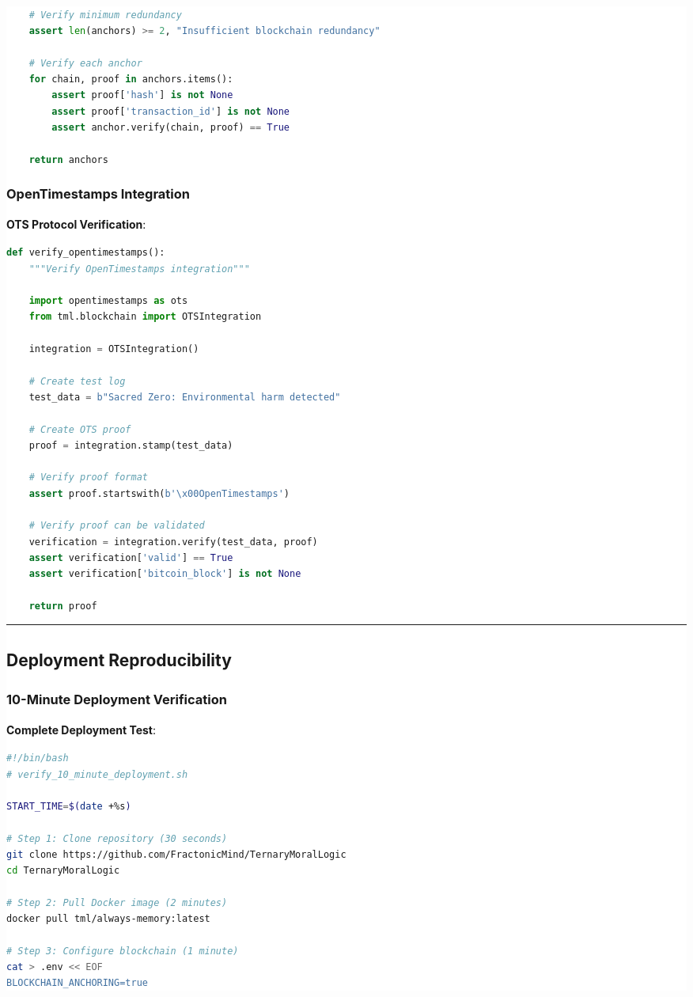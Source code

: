 ```python
    # Verify minimum redundancy
    assert len(anchors) >= 2, "Insufficient blockchain redundancy"
    
    # Verify each anchor
    for chain, proof in anchors.items():
        assert proof['hash'] is not None
        assert proof['transaction_id'] is not None
        assert anchor.verify(chain, proof) == True
    
    return anchors
```

### OpenTimestamps Integration

**OTS Protocol Verification**:
```python
def verify_opentimestamps():
    """Verify OpenTimestamps integration"""
    
    import opentimestamps as ots
    from tml.blockchain import OTSIntegration
    
    integration = OTSIntegration()
    
    # Create test log
    test_data = b"Sacred Zero: Environmental harm detected"
    
    # Create OTS proof
    proof = integration.stamp(test_data)
    
    # Verify proof format
    assert proof.startswith(b'\x00OpenTimestamps')
    
    # Verify proof can be validated
    verification = integration.verify(test_data, proof)
    assert verification['valid'] == True
    assert verification['bitcoin_block'] is not None
    
    return proof
```

---

## Deployment Reproducibility

### 10-Minute Deployment Verification

**Complete Deployment Test**:
```bash
#!/bin/bash
# verify_10_minute_deployment.sh

START_TIME=$(date +%s)

# Step 1: Clone repository (30 seconds)
git clone https://github.com/FractonicMind/TernaryMoralLogic
cd TernaryMoralLogic

# Step 2: Pull Docker image (2 minutes)
docker pull tml/always-memory:latest

# Step 3: Configure blockchain (1 minute)
cat > .env << EOF
BLOCKCHAIN_ANCHORING=true
```